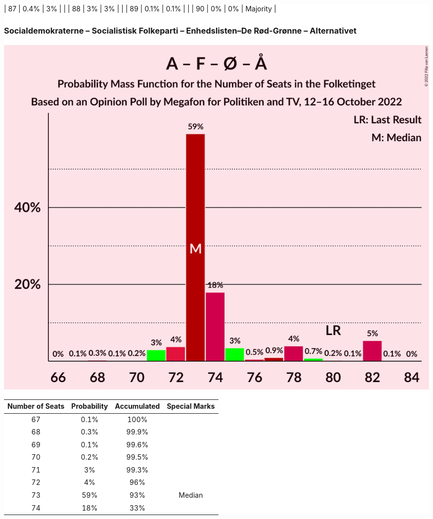 | 87 | 0.4% | 3% |  |
| 88 | 3% | 3% |  |
| 89 | 0.1% | 0.1% |  |
| 90 | 0% | 0% | Majority |

### Socialdemokraterne – Socialistisk Folkeparti – Enhedslisten–De Rød-Grønne – Alternativet

![Graph with seats probability mass function not yet produced](2022-10-16-Megafon-coalitions-seats-pmf-a–f–ø–å.png "Seats Probability Mass Function")

| Number of Seats | Probability | Accumulated | Special Marks |
|:---------------:|:-----------:|:-----------:|:-------------:|
| 67 | 0.1% | 100% |  |
| 68 | 0.3% | 99.9% |  |
| 69 | 0.1% | 99.6% |  |
| 70 | 0.2% | 99.5% |  |
| 71 | 3% | 99.3% |  |
| 72 | 4% | 96% |  |
| 73 | 59% | 93% | Median |
| 74 | 18% | 33% |  |